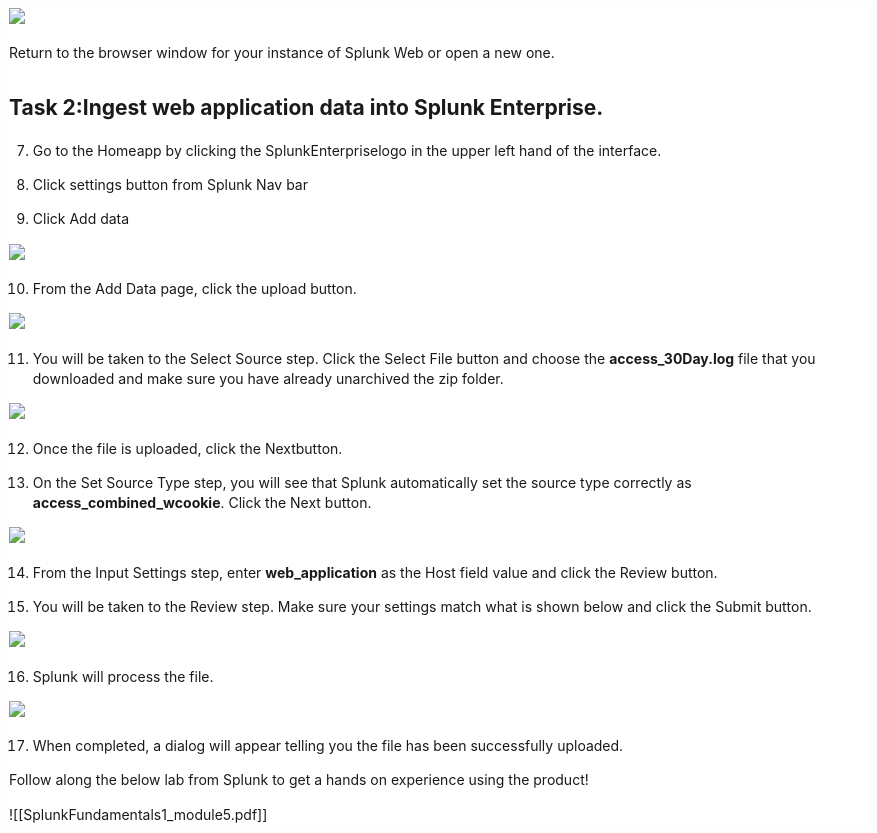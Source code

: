 ![](https://cdn.fs.teachablecdn.com/ADNupMnWyR7kCWRvm76Laz/https://www.filepicker.io/api/file/o1kTvEWiTkGb14NtAsSz)

  

Return to the browser window for your instance of Splunk Web or open a new one.

## Task 2:Ingest web application data into Splunk Enterprise.

7. Go to the Homeapp by clicking the SplunkEnterpriselogo in the upper left hand of the interface.

8. Click settings button from Splunk Nav bar

9. Click Add data

![](https://cdn.fs.teachablecdn.com/ADNupMnWyR7kCWRvm76Laz/https://www.filepicker.io/api/file/PoUxq47CSAKTOEMK8LcD)

10. From the Add Data page, click the upload button.

![](https://cdn.fs.teachablecdn.com/ADNupMnWyR7kCWRvm76Laz/https://www.filepicker.io/api/file/PqZ2PUPRyONdsiL7iBYL)

  

11. You will be taken to the Select Source step. Click the Select File button and choose the **access_30Day.log** file that you downloaded and make sure you have already unarchived the zip folder.

![](https://cdn.fs.teachablecdn.com/ADNupMnWyR7kCWRvm76Laz/https://www.filepicker.io/api/file/aCkAXFS8SlWHUPJeRDAy)

  

12. Once the file is uploaded, click the Nextbutton.

13. On the Set Source Type step, you will see that Splunk automatically set the source type correctly as **access_combined_wcookie**. Click the Next button.

![](https://cdn.fs.teachablecdn.com/ADNupMnWyR7kCWRvm76Laz/https://www.filepicker.io/api/file/oxGYz1EHRsajVdN3lmnd)

  

14. From the Input Settings step, enter **web_application** as the Host field value and click the Review button.

15. You will be taken to the Review step. Make sure your settings match what is shown below and click the Submit button.

![](https://cdn.fs.teachablecdn.com/ADNupMnWyR7kCWRvm76Laz/https://www.filepicker.io/api/file/HTVey1QWSOvhIqhmGwN6)

16. Splunk will process the file.

![](https://cdn.fs.teachablecdn.com/ADNupMnWyR7kCWRvm76Laz/https://www.filepicker.io/api/file/yp3dLN1eRWveKiZURusg)

17. When completed, a dialog will appear telling you the file has been successfully uploaded.

  
  

Follow along the below lab from Splunk to get a hands on experience using the product!

![[SplunkFundamentals1_module5.pdf]]